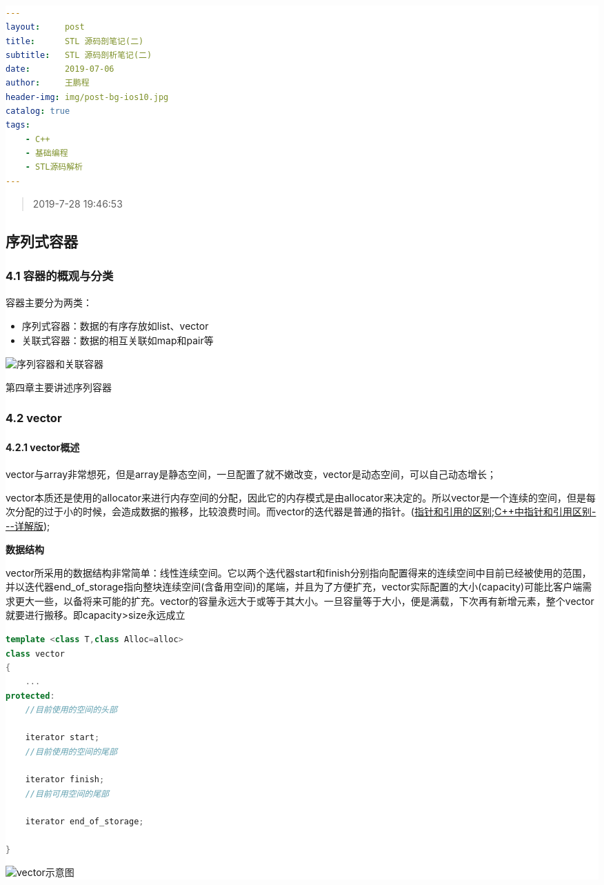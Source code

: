 ```yaml
---
layout:     post
title:      STL 源码剖笔记(二)
subtitle:   STL 源码剖析笔记(二)
date:       2019-07-06
author:     王鹏程
header-img: img/post-bg-ios10.jpg
catalog: true
tags:
    - C++
    - 基础编程
    - STL源码解析
---
```


> 2019-7-28 19:46:53 

## 序列式容器

### 4.1 容器的概观与分类

容器主要分为两类： 
- 序列式容器：数据的有序存放如list、vector
- 关联式容器：数据的相互关联如map和pair等

![序列容器和关联容器](https://wangpengcheng.github.io/img/2019-07-27-19-54-47.png)

第四章主要讲述序列容器

### 4.2 vector

#### 4.2.1 vector概述

vector与array非常想死，但是array是静态空间，一旦配置了就不嫩改变，vector是动态空间，可以自己动态增长；

vector本质还是使用的allocator来进行内存空间的分配，因此它的内存模式是由allocator来决定的。所以vector是一个连续的空间，但是每次分配的过于小的时候，会造成数据的搬移，比较浪费时间。而vector的迭代器是普通的指针。([指针和引用的区别](https://www.cnblogs.com/LLD-3/p/9664100.html);[C++中指针和引用区别---详解版](https://blog.csdn.net/qq_39539470/article/details/81273179));

**数据结构**

vector所采用的数据结构非常简单：线性连续空间。它以两个迭代器start和finish分别指向配置得来的连续空间中目前已经被使用的范围，并以迭代器end_of_storage指向整块连续空间(含备用空间)的尾端，并且为了方便扩充，vector实际配置的大小(capacity)可能比客户端需求更大一些，以备将来可能的扩充。vector的容量永远大于或等于其大小。一旦容量等于大小，便是满载，下次再有新增元素，整个vector就要进行搬移。即capacity>size永远成立

```c++
template <class T,class Alloc=alloc>
class vector
{
    ...
protected:
    //目前使用的空间的头部

    iterator start;
    //目前使用的空间的尾部

    iterator finish;
    //目前可用空间的尾部

    iterator end_of_storage;  

}
```
![vector示意图](https://wangpengcheng.github.io/img/2019-07-27-20-38-53.png)
